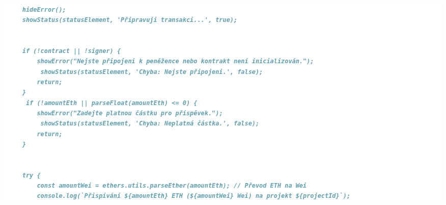 ````markdown
     hideError();
     showStatus(statusElement, 'Připravuji transakci...', true);


     if (!contract || !signer) {
         showError("Nejste připojeni k peněžence nebo kontrakt není inicializován.");
          showStatus(statusElement, 'Chyba: Nejste připojeni.', false);
         return;
     }
      if (!amountEth || parseFloat(amountEth) <= 0) {
         showError("Zadejte platnou částku pro příspěvek.");
          showStatus(statusElement, 'Chyba: Neplatná částka.', false);
         return;
     }


     try {
         const amountWei = ethers.utils.parseEther(amountEth); // Převod ETH na Wei
         console.log(`Přispívání ${amountEth} ETH (${amountWei} Wei) na projekt ${projectId}`);

